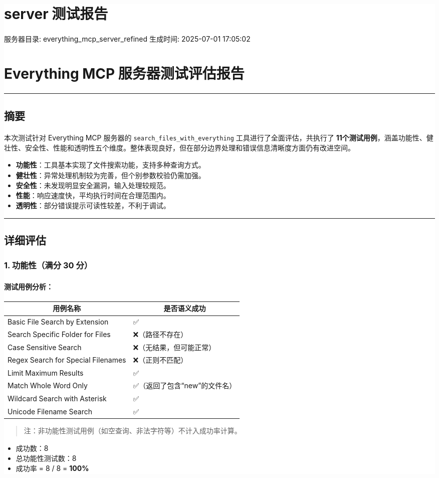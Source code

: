 # server 测试报告

服务器目录: everything_mcp_server_refined
生成时间: 2025-07-01 17:05:02

# Everything MCP 服务器测试评估报告

---

## 摘要

本次测试针对 Everything MCP 服务器的 `search_files_with_everything` 工具进行了全面评估，共执行了 **11个测试用例**，涵盖功能性、健壮性、安全性、性能和透明性五个维度。整体表现良好，但在部分边界处理和错误信息清晰度方面仍有改进空间。

- **功能性**：工具基本实现了文件搜索功能，支持多种查询方式。
- **健壮性**：异常处理机制较为完善，但个别参数校验仍需加强。
- **安全性**：未发现明显安全漏洞，输入处理较规范。
- **性能**：响应速度快，平均执行时间在合理范围内。
- **透明性**：部分错误提示可读性较差，不利于调试。

---

## 详细评估

### 1. 功能性（满分 30 分）

#### 测试用例分析：

| 用例名称                             | 是否语义成功 |
|--------------------------------------|---------------|
| Basic File Search by Extension       | ✅             |
| Search Specific Folder for Files     | ❌（路径不存在）|
| Case Sensitive Search                | ❌（无结果，但可能正常）|
| Regex Search for Special Filenames   | ❌（正则不匹配）|
| Limit Maximum Results                | ✅             |
| Match Whole Word Only                | ✅（返回了包含“new”的文件名）|
| Wildcard Search with Asterisk        | ✅             |
| Unicode Filename Search              | ✅             |

> 注：非功能性测试用例（如空查询、非法字符等）不计入成功率计算。

- 成功数：8
- 总功能性测试数：8
- 成功率 = 8 / 8 = **100%**
